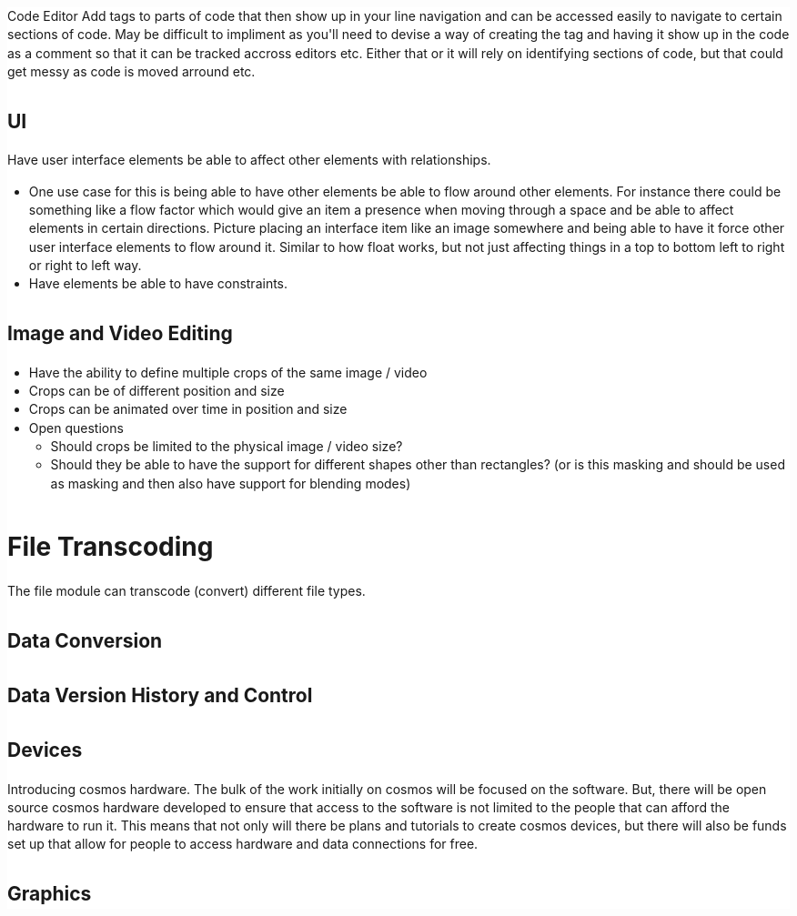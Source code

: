 Code Editor
    Add tags to parts of code that then show up in your line navigation and can be accessed easily to navigate to certain sections of code. May be difficult to impliment as you'll need to devise a way of creating the tag and having it show up in the code as a comment so that it can be tracked accross editors etc. Either that or it will rely on identifying sections of code, but that could get messy as code is moved arround etc.

## UI

Have user interface elements be able to affect other elements with relationships.

* One use case for this is being able to have other elements be able to flow around other elements. For instance there could be something like a flow factor which would give an item a presence when moving through a space and be able to affect elements in certain directions. Picture placing an interface item like an image somewhere and being able to have it force other user interface elements to flow around it. Similar to how float works, but not just affecting things in a top to bottom left to right or right to left way.
* Have elements be able to have constraints. 


## Image and Video Editing

* Have the ability to define multiple crops of the same image / video
* Crops can be of different position and size
* Crops can be animated over time in position and size
* Open questions
  * Should crops be limited to the physical image / video size?
  * Should they be able to have the support for different shapes other than rectangles? (or is this masking and should be used as masking and then also have support for blending modes)


# File Transcoding

The file module can transcode (convert) different file types.


## Data Conversion

## Data Version History and Control

## Devices

Introducing cosmos hardware. The bulk of the work initially on cosmos will be focused on the software. But, there will be open source cosmos hardware developed to ensure that access to the software is not limited to the people that can afford the hardware to run it. This means that not only will there be plans and tutorials to create cosmos devices, but there will also be funds set up that allow for people to access hardware and data connections for free.

## Graphics
